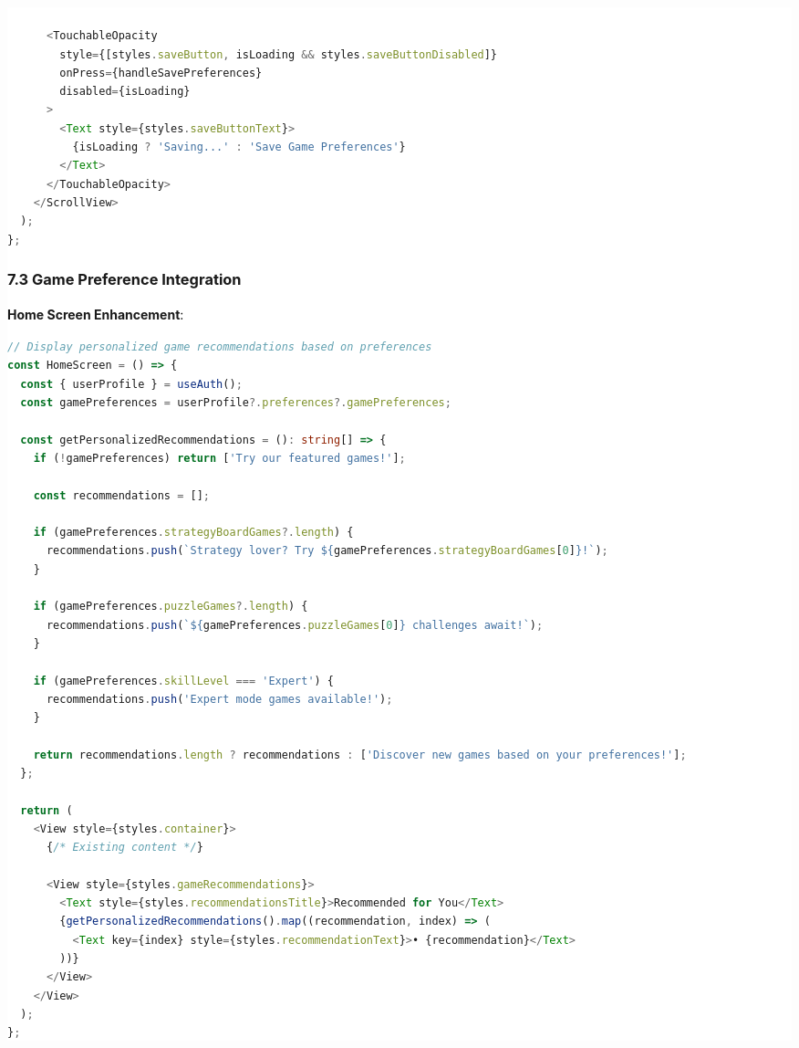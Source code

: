 ```typescript

      <TouchableOpacity
        style={[styles.saveButton, isLoading && styles.saveButtonDisabled]}
        onPress={handleSavePreferences}
        disabled={isLoading}
      >
        <Text style={styles.saveButtonText}>
          {isLoading ? 'Saving...' : 'Save Game Preferences'}
        </Text>
      </TouchableOpacity>
    </ScrollView>
  );
};
```

### **7.3 Game Preference Integration**

**Home Screen Enhancement**:
```typescript
// Display personalized game recommendations based on preferences
const HomeScreen = () => {
  const { userProfile } = useAuth();
  const gamePreferences = userProfile?.preferences?.gamePreferences;

  const getPersonalizedRecommendations = (): string[] => {
    if (!gamePreferences) return ['Try our featured games!'];

    const recommendations = [];
    
    if (gamePreferences.strategyBoardGames?.length) {
      recommendations.push(`Strategy lover? Try ${gamePreferences.strategyBoardGames[0]}!`);
    }
    
    if (gamePreferences.puzzleGames?.length) {
      recommendations.push(`${gamePreferences.puzzleGames[0]} challenges await!`);
    }
    
    if (gamePreferences.skillLevel === 'Expert') {
      recommendations.push('Expert mode games available!');
    }
    
    return recommendations.length ? recommendations : ['Discover new games based on your preferences!'];
  };

  return (
    <View style={styles.container}>
      {/* Existing content */}
      
      <View style={styles.gameRecommendations}>
        <Text style={styles.recommendationsTitle}>Recommended for You</Text>
        {getPersonalizedRecommendations().map((recommendation, index) => (
          <Text key={index} style={styles.recommendationText}>• {recommendation}</Text>
        ))}
      </View>
    </View>
  );
};
```
